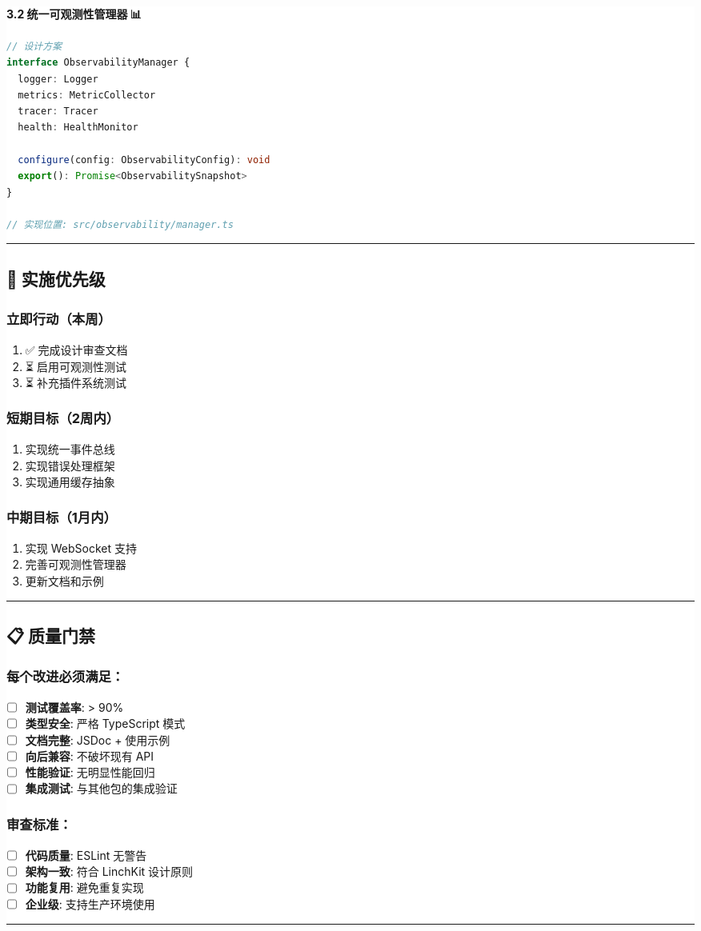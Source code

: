 #### 3.2 统一可观测性管理器 📊
```typescript
// 设计方案
interface ObservabilityManager {
  logger: Logger
  metrics: MetricCollector
  tracer: Tracer
  health: HealthMonitor
  
  configure(config: ObservabilityConfig): void
  export(): Promise<ObservabilitySnapshot>
}

// 实现位置: src/observability/manager.ts
```

---

## 🎯 实施优先级

### 立即行动（本周）
1. ✅ 完成设计审查文档
2. ⏳ 启用可观测性测试
3. ⏳ 补充插件系统测试

### 短期目标（2周内）
1. 实现统一事件总线
2. 实现错误处理框架
3. 实现通用缓存抽象

### 中期目标（1月内）
1. 实现 WebSocket 支持
2. 完善可观测性管理器
3. 更新文档和示例

---

## 📋 质量门禁

### 每个改进必须满足：
- [ ] **测试覆盖率**: > 90%
- [ ] **类型安全**: 严格 TypeScript 模式
- [ ] **文档完整**: JSDoc + 使用示例
- [ ] **向后兼容**: 不破坏现有 API
- [ ] **性能验证**: 无明显性能回归
- [ ] **集成测试**: 与其他包的集成验证

### 审查标准：
- [ ] **代码质量**: ESLint 无警告
- [ ] **架构一致**: 符合 LinchKit 设计原则
- [ ] **功能复用**: 避免重复实现
- [ ] **企业级**: 支持生产环境使用

---